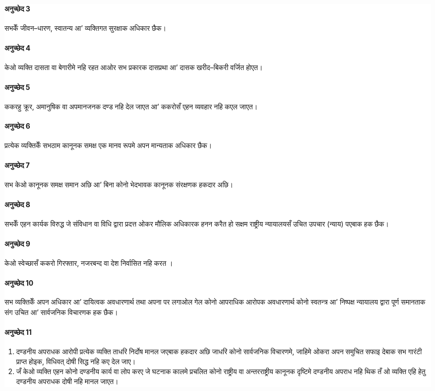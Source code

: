  </p>
 <h4>
  अनुच्छेद 3
 </h4>
 <p>
  सभकेँ जीवन–धारण, स्वातन्य आʼ व्यक्तिगत सुरक्षाक अधिकार छैक।
 </p>
 <h4>
  अनुच्छेद 4
 </h4>
 <p>
  केओ व्यक्ति दासता वा बेगारीमे नहि रहत आओर सभ प्रकारक दासप्रथा आʼ दासक खरीद–बिकरी वर्जित होएत।
 </p>
 <h4>
  अनुच्छेद 5
 </h4>
 <p>
  ककरहु क्रूर, अमानुषिक वा अपमानजनक दण्ड नहि देल जाएत आʼ ककरोसँ एहन व्यवहार नहि कएल जाएत।
 </p>
 <h4>
  अनुच्छेद 6
 </h4>
 <p>
  प्रत्येक व्यक्तिकेँ सभठाम कानूनक समक्ष एक मानव रूपमे अपन मान्यताक अधिकार छैक।
 </p>
 <h4>
  अनुच्छेद 7
 </h4>
 <p>
  सभ केओ कानूनक समक्ष समान अछि आʼ बिना कोनो भेदभावक कानूनक संरक्षणक हकदार अछि।
 </p>
 <h4>
  अनुच्छेद 8
 </h4>
 <p>
  सभकेँ एहन कार्यक विरुद्ध जे संविधान वा विधि द्वारा प्रदत्त ओकर मौलिक अधिकारक हनन करैत हो सक्षम राष्ट्रीय न्यायालयसँ उचित उपचार (न्याय) पएबाक हक छैक।
 </p>
 <h4>
  अनुच्छेद 9
 </h4>
 <p>
  केओ स्वेच्छासँ ककरो गिरफ्तार, नजरबन्द वा देश निर्वासित नहि करत ।
 </p>
 <h4>
  अनुच्छेद 10
 </h4>
 <p>
  सभ व्यक्तिकेँ अपन अधिकार आʼ दायित्वक अवधारणार्थ तथा अपना पर लगाओल गेल कोनो आपराधिक आरोपक अवधारणार्थ कोनो स्वतन्त्र आʼ निष्पक्ष न्यायालय द्वारा पूर्ण समानताक संग उचित आʼ सार्वजनिक विचारणक हक छैक।
 </p>
 <h4>
  अनुच्छेद 11
 </h4>
 <ol>
  <li>
   दण्डनीय अपराधक आरोपी प्रत्येक व्यक्ति ताधरि निर्दोष मानल जएबाक हकदार अछि जाधरि कोनो सार्वजनिक विचारणमे, जाहिमे ओकरा अपन समुचित सफाइ देबाक सभ गारंटी प्राप्त होइक, विधिवत् दोषी सिद्ध नहि कए देल जाए।
  </li>
  <li>
   जँ केओ व्यक्ति एहन कोनो दण्डनीय कार्य वा लोप करए जे घटनाक कालमे प्रचलित कोनो राष्ट्रीय वा अन्तरराष्ट्रीय कानूनक दृष्टिमे दण्डनीय अपराध नहि थिक तँ ओ व्यक्ति एहि हेतु दण्डनीय अपराधक दोषी नहि मानल जाएत।
  </li>
 </ol>